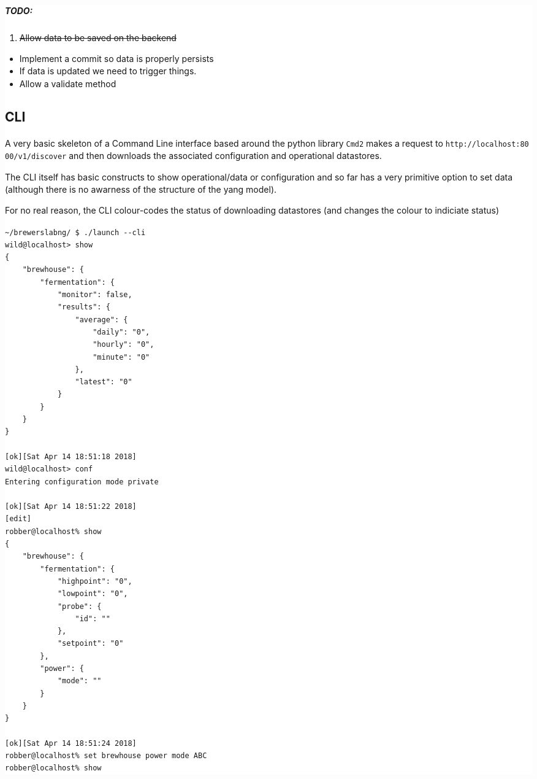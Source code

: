 
##### TODO:

1. ~~Allow data to be saved on the backend~~
- Implement a commit so data is properly persists
- If data is updated we need to trigger things.
- Allow a validate method 

## CLI

A very basic skeleton of a Command Line interface based around the python library `Cmd2` makes a request to `http://localhost:8000/v1/discover` and then downloads the associated configuration and operational datastores.

The CLI itself has basic constructs to show operational/data or configuration and so far has a very primitive option to set data (although there is no awarness of the structure of the yang model).

For no real reason, the CLI colour-codes the status of downloading datastores (and changes the colour to indiciate status)

```
~/brewerslabng/ $ ./launch --cli
wild@localhost> show
{
    "brewhouse": {
        "fermentation": {
            "monitor": false,
            "results": {
                "average": {
                    "daily": "0",
                    "hourly": "0",
                    "minute": "0"
                },
                "latest": "0"
            }
        }
    }
}

[ok][Sat Apr 14 18:51:18 2018]
wild@localhost> conf
Entering configuration mode private

[ok][Sat Apr 14 18:51:22 2018]
[edit]
robber@localhost% show
{
    "brewhouse": {
        "fermentation": {
            "highpoint": "0",
            "lowpoint": "0",
            "probe": {
                "id": ""
            },
            "setpoint": "0"
        },
        "power": {
            "mode": ""
        }
    }
}

[ok][Sat Apr 14 18:51:24 2018]
robber@localhost% set brewhouse power mode ABC
robber@localhost% show
```